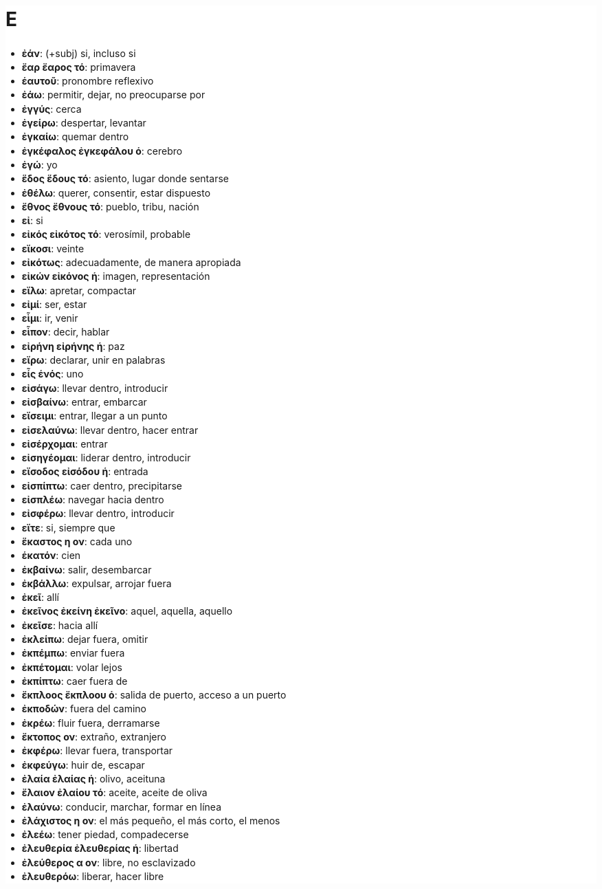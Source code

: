 # E

- **ἐάν**: (+subj) si, incluso si  
- **ἔαρ ἔαρος τό**: primavera  
- **ἑαυτοῦ**: pronombre reflexivo  
- **ἐάω**: permitir, dejar, no preocuparse por  
- **ἐγγύς**: cerca  
- **ἐγείρω**: despertar, levantar  
- **ἐγκαίω**: quemar dentro  
- **ἐγκέφαλος ἐγκεφάλου ὁ**: cerebro  
- **ἐγώ**: yo  
- **ἕδος ἕδους τό**: asiento, lugar donde sentarse  
- **ἐθέλω**: querer, consentir, estar dispuesto  
- **ἔθνος ἔθνους τό**: pueblo, tribu, nación  
- **εἰ**: si  
- **εἰκός εἰκότος τό**: verosímil, probable  
- **εἴκοσι**: veinte  
- **εἰκότως**: adecuadamente, de manera apropiada  
- **εἰκών εἰκόνος ἡ**: imagen, representación  
- **εἴλω**: apretar, compactar  
- **εἰμί**: ser, estar  
- **εἶμι**: ir, venir  
- **εἶπον**: decir, hablar  
- **εἰρήνη εἰρήνης ἡ**: paz  
- **εἴρω**: declarar, unir en palabras  
- **εἷς ἑνός**: uno  
- **εἰσάγω**: llevar dentro, introducir  
- **εἰσβαίνω**: entrar, embarcar  
- **εἴσειμι**: entrar, llegar a un punto  
- **εἰσελαύνω**: llevar dentro, hacer entrar  
- **εἰσέρχομαι**: entrar  
- **εἰσηγέομαι**: liderar dentro, introducir  
- **εἴσοδος εἰσόδου ἡ**: entrada  
- **εἰσπίπτω**: caer dentro, precipitarse  
- **εἰσπλέω**: navegar hacia dentro  
- **εἰσφέρω**: llevar dentro, introducir  
- **εἴτε**: si, siempre que  
- **ἕκαστος η ον**: cada uno  
- **ἑκατόν**: cien  
- **ἐκβαίνω**: salir, desembarcar  
- **ἐκβάλλω**: expulsar, arrojar fuera  
- **ἐκεῖ**: allí  
- **ἐκεῖνος ἐκείνη ἐκεῖνο**: aquel, aquella, aquello  
- **ἐκεῖσε**: hacia allí  
- **ἐκλείπω**: dejar fuera, omitir  
- **ἐκπέμπω**: enviar fuera  
- **ἐκπέτομαι**: volar lejos  
- **ἐκπίπτω**: caer fuera de  
- **ἔκπλοος ἔκπλοου ὁ**: salida de puerto, acceso a un puerto  
- **ἐκποδών**: fuera del camino  
- **ἐκρέω**: fluir fuera, derramarse  
- **ἔκτοπος ον**: extraño, extranjero  
- **ἐκφέρω**: llevar fuera, transportar
- **ἐκφεύγω**: huir de, escapar  
- **ἐλαία ἐλαίας ἡ**: olivo, aceituna  
- **ἔλαιον ἐλαίου τό**: aceite, aceite de oliva  
- **ἐλαύνω**: conducir, marchar, formar en línea  
- **ἐλάχιστος η ον**: el más pequeño, el más corto, el menos  
- **ἐλεέω**: tener piedad, compadecerse  
- **ἐλευθερία ἐλευθερίας ἡ**: libertad  
- **ἐλεύθερος α ον**: libre, no esclavizado  
- **ἐλευθερόω**: liberar, hacer libre  